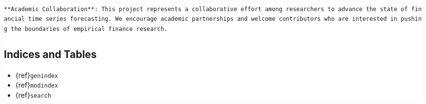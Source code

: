
```{note}
**Academic Collaboration**: This project represents a collaborative effort among researchers to advance the state of financial time series forecasting. We encourage academic partnerships and welcome contributors who are interested in pushing the boundaries of empirical finance research.
```

## Indices and Tables

- {ref}`genindex`
- {ref}`modindex`
- {ref}`search`

